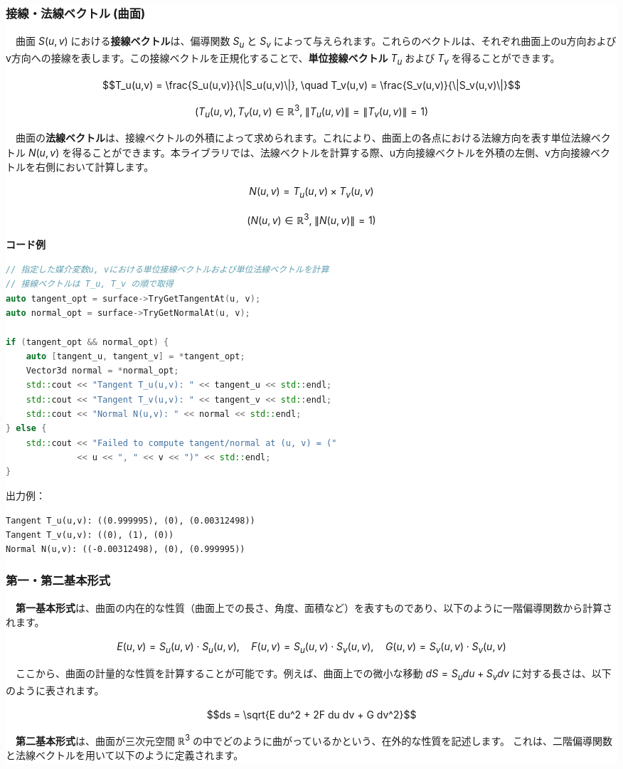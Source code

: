 ### 接線・法線ベクトル (曲面)

　曲面 $S(u,v)$ における**接線ベクトル**は、偏導関数 $S_u$ と $S_v$ によって与えられます。これらのベクトルは、それぞれ曲面上のu方向およびv方向への接線を表します。この接線ベクトルを正規化することで、**単位接線ベクトル** $T_u$ および $T_v$ を得ることができます。

$$T_u(u,v) = \frac{S_u(u,v)}{\|S_u(u,v)\|}, \quad T_v(u,v) = \frac{S_v(u,v)}{\|S_v(u,v)\|}$$

$$\left(T_u(u,v), T_v(u,v) \in \mathbb{R}^3, \; \|T_u(u,v)\| = \|T_v(u,v)\| = 1\right)$$

　曲面の**法線ベクトル**は、接線ベクトルの外積によって求められます。これにより、曲面上の各点における法線方向を表す単位法線ベクトル $N(u,v)$ を得ることができます。本ライブラリでは、法線ベクトルを計算する際、u方向接線ベクトルを外積の左側、v方向接線ベクトルを右側において計算します。

$$N(u,v) = T_u(u,v) \times T_v(u,v)$$

$$\left(N(u,v) \in \mathbb{R}^3, \; \|N(u,v)\| = 1\right)$$

**コード例**

```cpp
// 指定した媒介変数u, vにおける単位接線ベクトルおよび単位法線ベクトルを計算
// 接線ベクトルは T_u, T_v の順で取得
auto tangent_opt = surface->TryGetTangentAt(u, v);
auto normal_opt = surface->TryGetNormalAt(u, v);

if (tangent_opt && normal_opt) {
    auto [tangent_u, tangent_v] = *tangent_opt;
    Vector3d normal = *normal_opt;
    std::cout << "Tangent T_u(u,v): " << tangent_u << std::endl;
    std::cout << "Tangent T_v(u,v): " << tangent_v << std::endl;
    std::cout << "Normal N(u,v): " << normal << std::endl;
} else {
    std::cout << "Failed to compute tangent/normal at (u, v) = ("
              << u << ", " << v << ")" << std::endl;
}
```

出力例：

```
Tangent T_u(u,v): ((0.999995), (0), (0.00312498))
Tangent T_v(u,v): ((0), (1), (0))
Normal N(u,v): ((-0.00312498), (0), (0.999995))
```

### 第一・第二基本形式

　**第一基本形式**は、曲面の内在的な性質（曲面上での長さ、角度、面積など）を表すものであり、以下のように一階偏導関数から計算されます。

$$E(u,v) = S_u(u,v) \cdot S_u(u,v), \quad F(u,v) = S_u(u,v) \cdot S_v(u,v), \quad G(u,v) = S_v(u,v) \cdot S_v(u,v)$$

　ここから、曲面の計量的な性質を計算することが可能です。例えば、曲面上での微小な移動 $dS = S_u du + S_v dv$ に対する長さは、以下のように表されます。

$$ds = \sqrt{E du^2 + 2F du dv + G dv^2}$$

　**第二基本形式**は、曲面が三次元空間 $\mathbb{R}^3$ の中でどのように曲がっているかという、在外的な性質を記述します。 これは、二階偏導関数と法線ベクトルを用いて以下のように定義されます。

